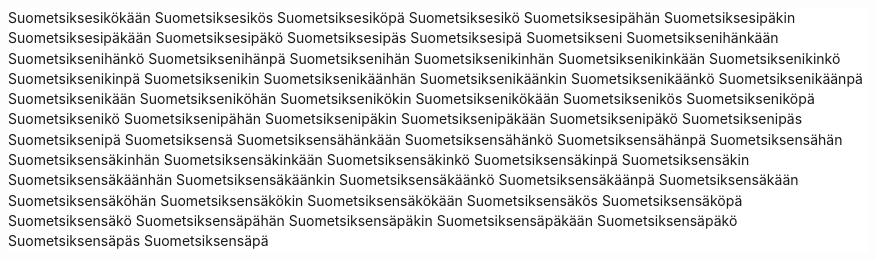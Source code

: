 Suometsiksesikökään
Suometsiksesikös
Suometsiksesiköpä
Suometsiksesikö
Suometsiksesipähän
Suometsiksesipäkin
Suometsiksesipäkään
Suometsiksesipäkö
Suometsiksesipäs
Suometsiksesipä
Suometsikseni
Suometsiksenihänkään
Suometsiksenihänkö
Suometsiksenihänpä
Suometsiksenihän
Suometsiksenikinhän
Suometsiksenikinkään
Suometsiksenikinkö
Suometsiksenikinpä
Suometsiksenikin
Suometsiksenikäänhän
Suometsiksenikäänkin
Suometsiksenikäänkö
Suometsiksenikäänpä
Suometsiksenikään
Suometsikseniköhän
Suometsiksenikökin
Suometsiksenikökään
Suometsiksenikös
Suometsikseniköpä
Suometsiksenikö
Suometsiksenipähän
Suometsiksenipäkin
Suometsiksenipäkään
Suometsiksenipäkö
Suometsiksenipäs
Suometsiksenipä
Suometsiksensä
Suometsiksensähänkään
Suometsiksensähänkö
Suometsiksensähänpä
Suometsiksensähän
Suometsiksensäkinhän
Suometsiksensäkinkään
Suometsiksensäkinkö
Suometsiksensäkinpä
Suometsiksensäkin
Suometsiksensäkäänhän
Suometsiksensäkäänkin
Suometsiksensäkäänkö
Suometsiksensäkäänpä
Suometsiksensäkään
Suometsiksensäköhän
Suometsiksensäkökin
Suometsiksensäkökään
Suometsiksensäkös
Suometsiksensäköpä
Suometsiksensäkö
Suometsiksensäpähän
Suometsiksensäpäkin
Suometsiksensäpäkään
Suometsiksensäpäkö
Suometsiksensäpäs
Suometsiksensäpä